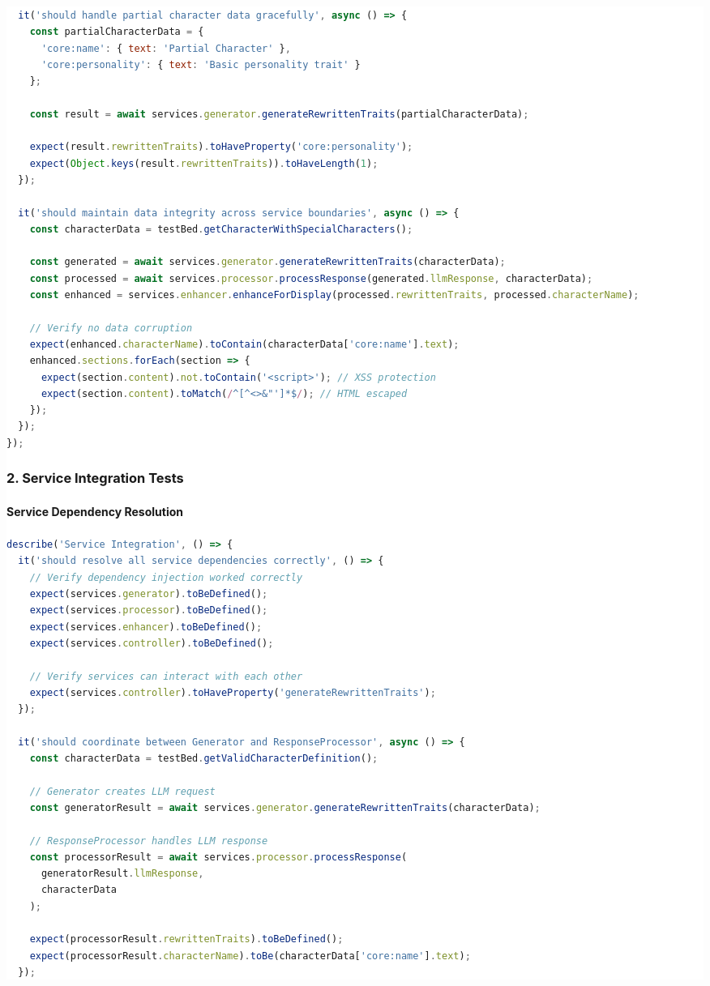 ```javascript
  it('should handle partial character data gracefully', async () => {
    const partialCharacterData = {
      'core:name': { text: 'Partial Character' },
      'core:personality': { text: 'Basic personality trait' }
    };
    
    const result = await services.generator.generateRewrittenTraits(partialCharacterData);
    
    expect(result.rewrittenTraits).toHaveProperty('core:personality');
    expect(Object.keys(result.rewrittenTraits)).toHaveLength(1);
  });

  it('should maintain data integrity across service boundaries', async () => {
    const characterData = testBed.getCharacterWithSpecialCharacters();
    
    const generated = await services.generator.generateRewrittenTraits(characterData);
    const processed = await services.processor.processResponse(generated.llmResponse, characterData);
    const enhanced = services.enhancer.enhanceForDisplay(processed.rewrittenTraits, processed.characterName);
    
    // Verify no data corruption
    expect(enhanced.characterName).toContain(characterData['core:name'].text);
    enhanced.sections.forEach(section => {
      expect(section.content).not.toContain('<script>'); // XSS protection
      expect(section.content).toMatch(/^[^<>&"']*$/); // HTML escaped
    });
  });
});
```

### 2. Service Integration Tests

#### Service Dependency Resolution
```javascript
describe('Service Integration', () => {
  it('should resolve all service dependencies correctly', () => {
    // Verify dependency injection worked correctly
    expect(services.generator).toBeDefined();
    expect(services.processor).toBeDefined();
    expect(services.enhancer).toBeDefined();
    expect(services.controller).toBeDefined();
    
    // Verify services can interact with each other
    expect(services.controller).toHaveProperty('generateRewrittenTraits');
  });

  it('should coordinate between Generator and ResponseProcessor', async () => {
    const characterData = testBed.getValidCharacterDefinition();
    
    // Generator creates LLM request
    const generatorResult = await services.generator.generateRewrittenTraits(characterData);
    
    // ResponseProcessor handles LLM response  
    const processorResult = await services.processor.processResponse(
      generatorResult.llmResponse,
      characterData
    );
    
    expect(processorResult.rewrittenTraits).toBeDefined();
    expect(processorResult.characterName).toBe(characterData['core:name'].text);
  });

```